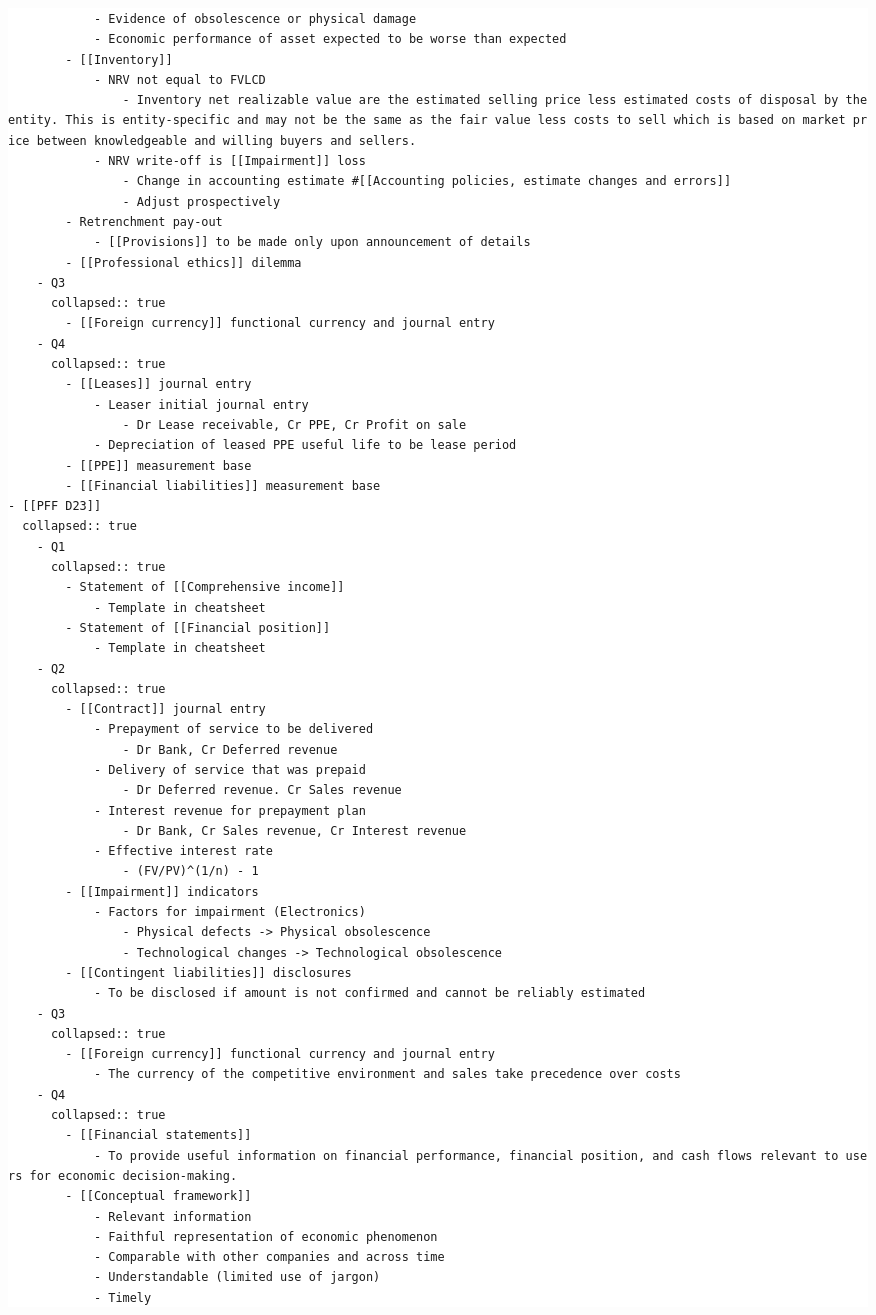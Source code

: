 				- Evidence of obsolescence or physical damage
				- Economic performance of asset expected to be worse than expected
			- [[Inventory]]
				- NRV not equal to FVLCD
					- Inventory net realizable value are the estimated selling price less estimated costs of disposal by the entity. This is entity-specific and may not be the same as the fair value less costs to sell which is based on market price between knowledgeable and willing buyers and sellers.
				- NRV write-off is [[Impairment]] loss
					- Change in accounting estimate #[[Accounting policies, estimate changes and errors]]
					- Adjust prospectively
			- Retrenchment pay-out
				- [[Provisions]] to be made only upon announcement of details
			- [[Professional ethics]] dilemma
		- Q3
		  collapsed:: true
			- [[Foreign currency]] functional currency and journal entry
		- Q4
		  collapsed:: true
			- [[Leases]] journal entry
				- Leaser initial journal entry
					- Dr Lease receivable, Cr PPE, Cr Profit on sale
				- Depreciation of leased PPE useful life to be lease period
			- [[PPE]] measurement base
			- [[Financial liabilities]] measurement base
	- [[PFF D23]]
	  collapsed:: true
		- Q1
		  collapsed:: true
			- Statement of [[Comprehensive income]]
				- Template in cheatsheet
			- Statement of [[Financial position]]
				- Template in cheatsheet
		- Q2
		  collapsed:: true
			- [[Contract]] journal entry
				- Prepayment of service to be delivered
					- Dr Bank, Cr Deferred revenue
				- Delivery of service that was prepaid
					- Dr Deferred revenue. Cr Sales revenue
				- Interest revenue for prepayment plan
					- Dr Bank, Cr Sales revenue, Cr Interest revenue
				- Effective interest rate
					- (FV/PV)^(1/n) - 1
			- [[Impairment]] indicators
				- Factors for impairment (Electronics)
					- Physical defects -> Physical obsolescence
					- Technological changes -> Technological obsolescence
			- [[Contingent liabilities]] disclosures
				- To be disclosed if amount is not confirmed and cannot be reliably estimated
		- Q3
		  collapsed:: true
			- [[Foreign currency]] functional currency and journal entry
				- The currency of the competitive environment and sales take precedence over costs
		- Q4
		  collapsed:: true
			- [[Financial statements]]
				- To provide useful information on financial performance, financial position, and cash flows relevant to users for economic decision-making.
			- [[Conceptual framework]]
				- Relevant information
				- Faithful representation of economic phenomenon
				- Comparable with other companies and across time
				- Understandable (limited use of jargon)
				- Timely